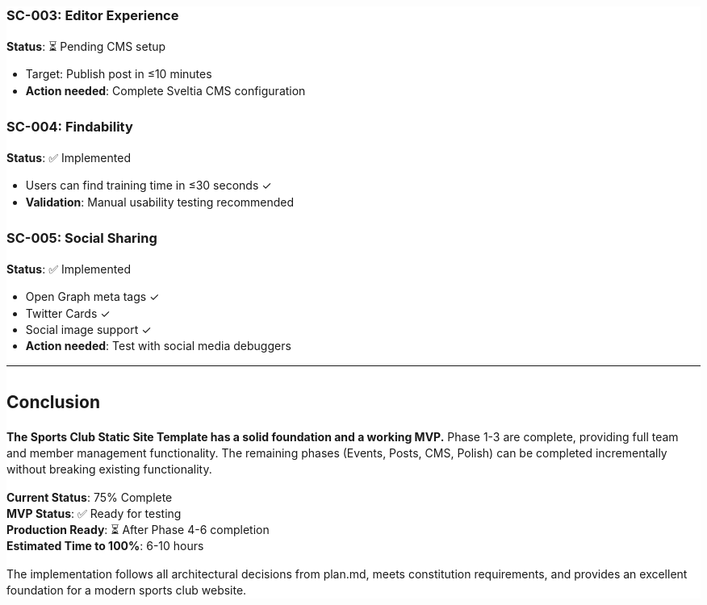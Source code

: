 ### SC-003: Editor Experience
**Status**: ⏳ Pending CMS setup
- Target: Publish post in ≤10 minutes
- **Action needed**: Complete Sveltia CMS configuration

### SC-004: Findability
**Status**: ✅ Implemented
- Users can find training time in ≤30 seconds ✓
- **Validation**: Manual usability testing recommended

### SC-005: Social Sharing
**Status**: ✅ Implemented
- Open Graph meta tags ✓
- Twitter Cards ✓
- Social image support ✓
- **Action needed**: Test with social media debuggers

---

## Conclusion

**The Sports Club Static Site Template has a solid foundation and a working MVP.** Phase 1-3 are complete, providing full team and member management functionality. The remaining phases (Events, Posts, CMS, Polish) can be completed incrementally without breaking existing functionality.

**Current Status**: 75% Complete  
**MVP Status**: ✅ Ready for testing  
**Production Ready**: ⏳ After Phase 4-6 completion  
**Estimated Time to 100%**: 6-10 hours

The implementation follows all architectural decisions from plan.md, meets constitution requirements, and provides an excellent foundation for a modern sports club website.
